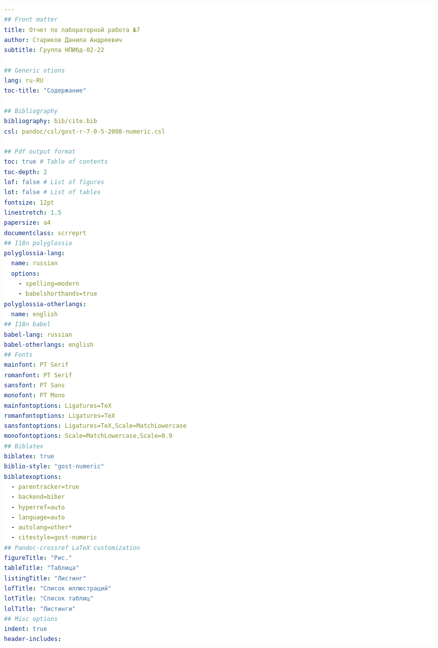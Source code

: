 ```yaml
---
## Front matter
title: Отчет по лабораторной работа №7
author: Стариков Данила Андреевич
subtitle: Группа НПИбд-02-22

## Generic otions
lang: ru-RU
toc-title: "Содержание"

## Bibliography
bibliography: bib/cite.bib
csl: pandoc/csl/gost-r-7-0-5-2008-numeric.csl

## Pdf output format
toc: true # Table of contents
toc-depth: 2
lof: false # List of figures
lot: false # List of tables
fontsize: 12pt
linestretch: 1.5
papersize: a4
documentclass: scrreprt
## I18n polyglossia
polyglossia-lang:
  name: russian
  options:
	- spelling=modern
	- babelshorthands=true
polyglossia-otherlangs:
  name: english
## I18n babel
babel-lang: russian
babel-otherlangs: english
## Fonts
mainfont: PT Serif
romanfont: PT Serif
sansfont: PT Sans
monofont: PT Mono
mainfontoptions: Ligatures=TeX
romanfontoptions: Ligatures=TeX
sansfontoptions: Ligatures=TeX,Scale=MatchLowercase
monofontoptions: Scale=MatchLowercase,Scale=0.9
## Biblatex
biblatex: true
biblio-style: "gost-numeric"
biblatexoptions:
  - parentracker=true
  - backend=biber
  - hyperref=auto
  - language=auto
  - autolang=other*
  - citestyle=gost-numeric
## Pandoc-crossref LaTeX customization
figureTitle: "Рис."
tableTitle: "Таблица"
listingTitle: "Листинг"
lofTitle: "Список иллюстраций"
lotTitle: "Список таблиц"
lolTitle: "Листинги"
## Misc options
indent: true
header-includes:
```